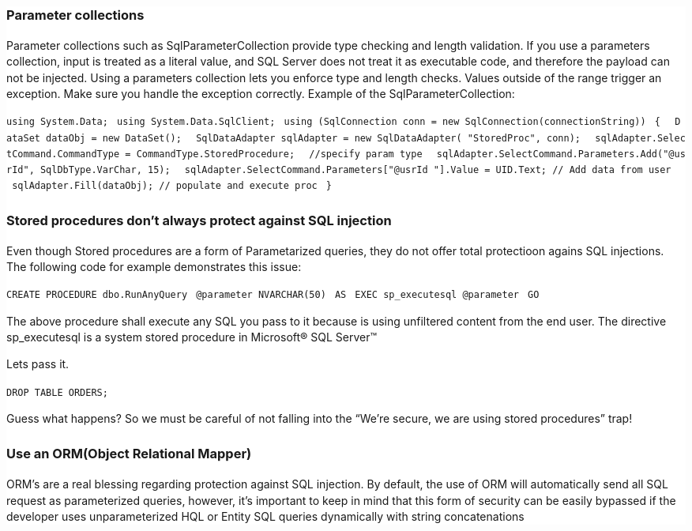 ### Parameter collections

Parameter collections such as SqlParameterCollection provide type
checking and length validation. If you use a parameters collection,
input is treated as a literal value, and SQL Server does not treat it as
executable code, and therefore the payload can not be injected. Using a
parameters collection lets you enforce type and length checks. Values
outside of the range trigger an exception. Make sure you handle the
exception correctly. Example of the SqlParameterCollection:

`using System.Data; `
`using System.Data.SqlClient; `
`using (SqlConnection conn = new SqlConnection(connectionString)) `
`{ `
` DataSet dataObj = new DataSet(); `
` SqlDataAdapter sqlAdapter = new SqlDataAdapter( "StoredProc", conn); `
` sqlAdapter.SelectCommand.CommandType = CommandType.StoredProcedure; `
` //specify param type `
` sqlAdapter.SelectCommand.Parameters.Add("@usrId", SqlDbType.VarChar, 15); `
` sqlAdapter.SelectCommand.Parameters["@usrId "].Value = UID.Text; // Add data from user `
` sqlAdapter.Fill(dataObj); // populate and execute proc `
`} `

### Stored procedures don’t always protect against SQL injection

Even though Stored procedures are a form of Parametarized queries, they
do not offer total protectioon agains SQL injections. The following code
for example demonstrates this issue:

`CREATE PROCEDURE dbo.RunAnyQuery `
`@parameter NVARCHAR(50) `
`AS `
`EXEC sp_executesql @parameter `
`GO `

The above procedure shall execute any SQL you pass to it because is
using unfiltered content from the end user. The directive sp_executesql
is a system stored procedure in Microsoft® SQL Server™

Lets pass it.

`DROP TABLE ORDERS; `

Guess what happens? So we must be careful of not falling into the “We’re
secure, we are using stored procedures” trap\!

### Use an ORM(Object Relational Mapper)

ORM’s are a real blessing regarding protection against SQL injection. By
default, the use of ORM will automatically send all SQL request as
parameterized queries, however, it’s important to keep in mind that this
form of security can be easily bypassed if the developer uses
unparameterized HQL or Entity SQL queries dynamically with string
concatenations
